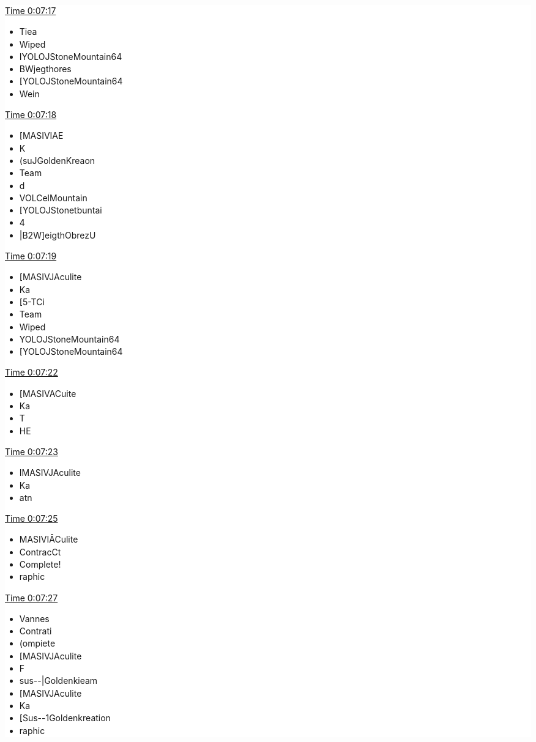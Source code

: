  [Time 0:07:17](https://youtu.be/42MvgvhmBwY?t=432) 
- Tiea 
- Wiped 
- IYOLOJStoneMountain64 
- BWjegthores 
- [YOLOJStoneMountain64 
- Wein 

 [Time 0:07:18](https://youtu.be/42MvgvhmBwY?t=433) 
- [MASIVIAE 
- K 
- (suJGoldenKreaon 
- Team 
- d 
- VOLCelMountain 
- [YOLOJStonetbuntai 
- 4 
- |B2W]eigthObrezU 

 [Time 0:07:19](https://youtu.be/42MvgvhmBwY?t=434) 
- [MASIVJAculite 
- Ka 
- [5-TCi 
- Team 
- Wiped 
- YOLOJStoneMountain64 
- [YOLOJStoneMountain64 

 [Time 0:07:22](https://youtu.be/42MvgvhmBwY?t=437) 
- [MASIVACuite 
- Ka 
- T 
- HE 

 [Time 0:07:23](https://youtu.be/42MvgvhmBwY?t=438) 
- IMASIVJAculite 
- Ka 
- atn 

 [Time 0:07:25](https://youtu.be/42MvgvhmBwY?t=440) 
- MASIVIĀCulite 
- ContracCt 
- Complete! 
- raphic 

 [Time 0:07:27](https://youtu.be/42MvgvhmBwY?t=442) 
- Vannes 
- Contrati 
- (ompiete 
- [MASIVJAculite 
- F 
- sus--|Goldenkieam 
- [MASIVJAculite 
- Ka 
- [Sus--1Goldenkreation 
- raphic 
